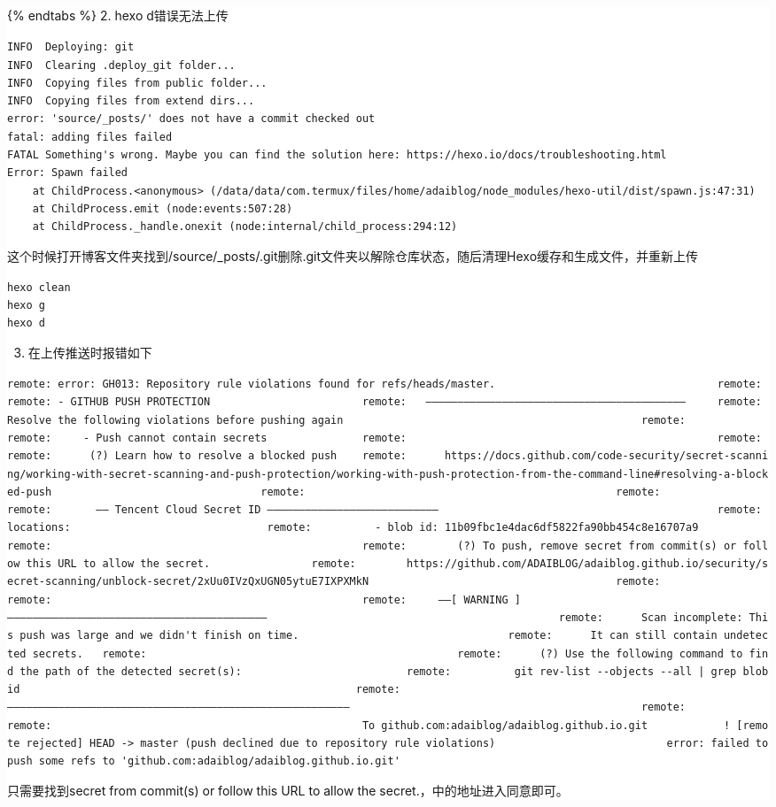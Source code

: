 

{% endtabs %}
2. hexo d错误无法上传
```
INFO  Deploying: git
INFO  Clearing .deploy_git folder...
INFO  Copying files from public folder...
INFO  Copying files from extend dirs...
error: 'source/_posts/' does not have a commit checked out
fatal: adding files failed
FATAL Something's wrong. Maybe you can find the solution here: https://hexo.io/docs/troubleshooting.html
Error: Spawn failed
    at ChildProcess.<anonymous> (/data/data/com.termux/files/home/adaiblog/node_modules/hexo-util/dist/spawn.js:47:31)
    at ChildProcess.emit (node:events:507:28)
    at ChildProcess._handle.onexit (node:internal/child_process:294:12)
```
这个时候打开博客文件夹找到/source/_posts/.git删除.git文件夹以解除仓库状态，随后清理Hexo缓存和生成文件，并重新上传
```
hexo clean 
hexo g
hexo d
```
3. 在上传推送时报错如下
```
remote: error: GH013: Repository rule violations found for refs/heads/master.                                   remote:                                                 remote: - GITHUB PUSH PROTECTION                        remote:   —————————————————————————————————————————     remote:     Resolve the following violations before pushing again                                               remote:                                                 remote:     - Push cannot contain secrets               remote:                                                 remote:                                                 remote:      (?) Learn how to resolve a blocked push    remote:      https://docs.github.com/code-security/secret-scanning/working-with-secret-scanning-and-push-protection/working-with-push-protection-from-the-command-line#resolving-a-blocked-push                                 remote:                                                 remote:                                                 remote:       —— Tencent Cloud Secret ID ———————————————————————————                                            remote:        locations:                               remote:          - blob id: 11b09fbc1e4dac6df5822fa90bb454c8e16707a9                                            remote:                                                 remote:        (?) To push, remove secret from commit(s) or follow this URL to allow the secret.                remote:        https://github.com/ADAIBLOG/adaiblog.github.io/security/secret-scanning/unblock-secret/2xUu0IVzQxUGN05ytuE7IXPXMkN                                       remote:                                                 remote:                                                 remote:     ——[ WARNING ]—————————————————————————————————————————                                              remote:      Scan incomplete: This push was large and we didn't finish on time.                                 remote:      It can still contain undetected secrets.   remote:                                                 remote:      (?) Use the following command to find the path of the detected secret(s):                          remote:          git rev-list --objects --all | grep blobid                                                     remote:     ——————————————————————————————————————————————————————                                              remote:                                                 remote:                                                 To github.com:adaiblog/adaiblog.github.io.git            ! [remote rejected] HEAD -> master (push declined due to repository rule violations)                           error: failed to push some refs to 'github.com:adaiblog/adaiblog.github.io.git'
```
只需要找到secret from commit(s) or follow this URL to allow the secret.，中的地址进入同意即可。

